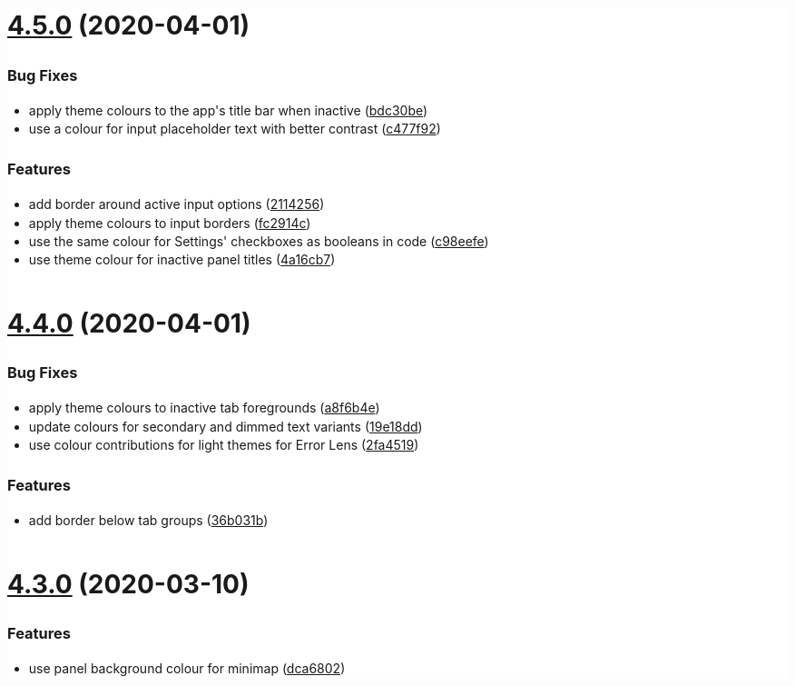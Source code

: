 # [4.5.0](https://github.com/robertrossmann/vscode-remedy/compare/4.4.0...4.5.0) (2020-04-01)


### Bug Fixes

* apply theme colours to the app's title bar when inactive ([bdc30be](https://github.com/robertrossmann/vscode-remedy/commit/bdc30be55de885e406d3fbfcfa7ebf59439fa942))
* use a colour for input placeholder text with better contrast ([c477f92](https://github.com/robertrossmann/vscode-remedy/commit/c477f92b096833c8fc3197d4f966d9ddf5125067))


### Features

* add border around active input options ([2114256](https://github.com/robertrossmann/vscode-remedy/commit/2114256559624c8f0976d3074d9114f68de750bf))
* apply theme colours to input borders ([fc2914c](https://github.com/robertrossmann/vscode-remedy/commit/fc2914c0dd4bdd0aabdc08bd057b811df7944057))
* use the same colour for Settings' checkboxes as booleans in code ([c98eefe](https://github.com/robertrossmann/vscode-remedy/commit/c98eefefac579f6b0c48cc4df685229cbfcd16bb))
* use theme colour for inactive panel titles ([4a16cb7](https://github.com/robertrossmann/vscode-remedy/commit/4a16cb773571c88b2cf98712a30d1e9d3046dce0))

# [4.4.0](https://github.com/robertrossmann/vscode-remedy/compare/4.3.0...4.4.0) (2020-04-01)


### Bug Fixes

* apply theme colours to inactive tab foregrounds ([a8f6b4e](https://github.com/robertrossmann/vscode-remedy/commit/a8f6b4e509f4e34ffe61716f2f3083d3e17ac1ab))
* update colours for secondary and dimmed text variants ([19e18dd](https://github.com/robertrossmann/vscode-remedy/commit/19e18ddfbacf6eb2267f412aee5a5c81a780c578))
* use colour contributions for light themes for Error Lens ([2fa4519](https://github.com/robertrossmann/vscode-remedy/commit/2fa4519f1800b95656eed8f558a68f10e798a992))


### Features

* add border below tab groups ([36b031b](https://github.com/robertrossmann/vscode-remedy/commit/36b031bc74b65a8d2c7db975cbd3cd3ad88eddb2))

# [4.3.0](https://github.com/robertrossmann/vscode-remedy/compare/4.2.0...4.3.0) (2020-03-10)


### Features

* use panel background colour for minimap ([dca6802](https://github.com/robertrossmann/vscode-remedy/commit/dca680221f585ba4796d66b575244d473bc6f126))
